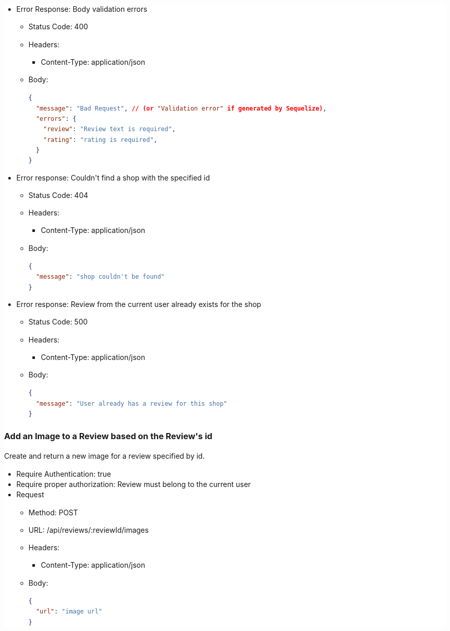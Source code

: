* Error Response: Body validation errors
  * Status Code: 400
  * Headers:
    * Content-Type: application/json
  * Body:

    ```json
    {
      "message": "Bad Request", // (or "Validation error" if generated by Sequelize),
      "errors": {
        "review": "Review text is required",
        "rating": "rating is required",
      }
    }
    ```

* Error response: Couldn't find a shop with the specified id
  * Status Code: 404
  * Headers:
    * Content-Type: application/json
  * Body:

    ```json
    {
      "message": "shop couldn't be found"
    }
    ```

* Error response: Review from the current user already exists for the shop
  * Status Code: 500
  * Headers:
    * Content-Type: application/json
  * Body:

    ```json
    {
      "message": "User already has a review for this shop"
    }
    ```

### Add an Image to a Review based on the Review's id

Create and return a new image for a review specified by id.

* Require Authentication: true
* Require proper authorization: Review must belong to the current user
* Request
  * Method: POST
  * URL: /api/reviews/:reviewId/images
  * Headers:
    * Content-Type: application/json
  * Body:

    ```json
    {
      "url": "image url"
    }
    ```
